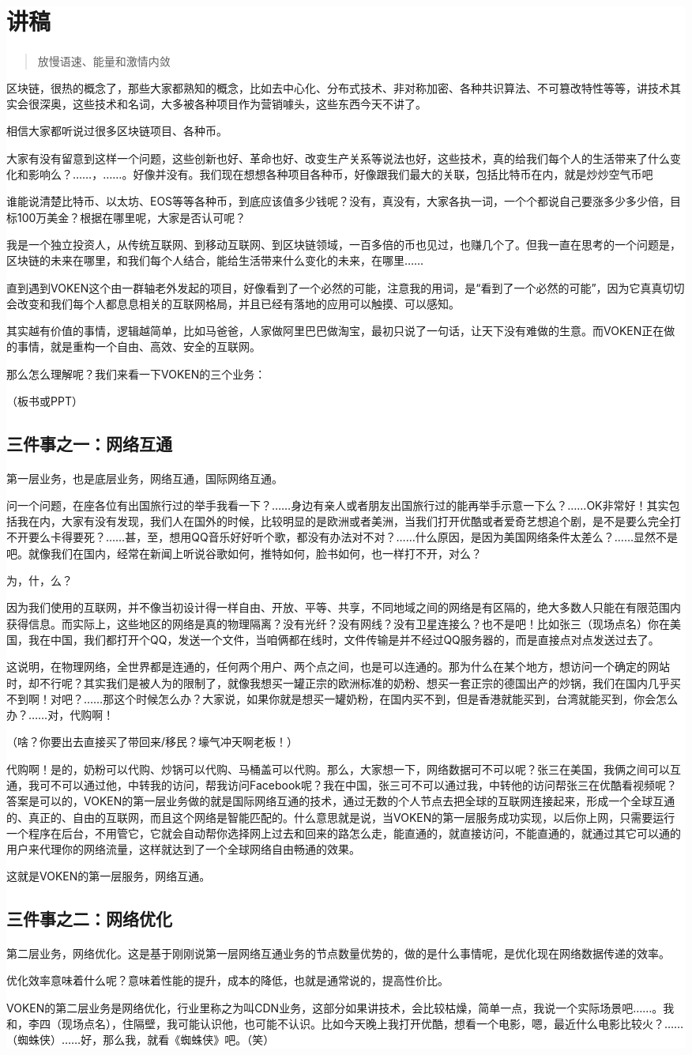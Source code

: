 # 讲稿

> 放慢语速、能量和激情内敛

区块链，很热的概念了，那些大家都熟知的概念，比如去中心化、分布式技术、非对称加密、各种共识算法、不可篡改特性等等，讲技术其实会很深奥，这些技术和名词，大多被各种项目作为营销噱头，这些东西今天不讲了。

相信大家都听说过很多区块链项目、各种币。

大家有没有留意到这样一个问题，这些创新也好、革命也好、改变生产关系等说法也好，这些技术，真的给我们每个人的生活带来了什么变化和影响么？……，……。好像并没有。我们现在想想各种项目各种币，好像跟我们最大的关联，包括比特币在内，就是炒炒空气币吧

谁能说清楚比特币、以太坊、EOS等等各种币，到底应该值多少钱呢？没有，真没有，大家各执一词，一个个都说自己要涨多少多少倍，目标100万美金？根据在哪里呢，大家是否认可呢？

我是一个独立投资人，从传统互联网、到移动互联网、到区块链领域，一百多倍的币也见过，也赚几个了。但我一直在思考的一个问题是，区块链的未来在哪里，和我们每个人结合，能给生活带来什么变化的未来，在哪里……

直到遇到VOKEN这个由一群轴老外发起的项目，好像看到了一个必然的可能，注意我的用词，是“看到了一个必然的可能”，因为它真真切切会改变和我们每个人都息息相关的互联网格局，并且已经有落地的应用可以触摸、可以感知。

其实越有价值的事情，逻辑越简单，比如马爸爸，人家做阿里巴巴做淘宝，最初只说了一句话，让天下没有难做的生意。而VOKEN正在做的事情，就是重构一个自由、高效、安全的互联网。

那么怎么理解呢？我们来看一下VOKEN的三个业务：

 
（板书或PPT）

## 三件事之一：网络互通

第一层业务，也是底层业务，网络互通，国际网络互通。

问一个问题，在座各位有出国旅行过的举手我看一下？……身边有亲人或者朋友出国旅行过的能再举手示意一下么？……OK非常好！其实包括我在内，大家有没有发现，我们人在国外的时候，比较明显的是欧洲或者美洲，当我们打开优酷或者爱奇艺想追个剧，是不是要么完全打不开要么卡得要死？……甚，至，想用QQ音乐好好听个歌，都没有办法对不对？……什么原因，是因为美国网络条件太差么？……显然不是吧。就像我们在国内，经常在新闻上听说谷歌如何，推特如何，脸书如何，也一样打不开，对么？

为，什，么？

因为我们使用的互联网，并不像当初设计得一样自由、开放、平等、共享，不同地域之间的网络是有区隔的，绝大多数人只能在有限范围内获得信息。而实际上，这些地区的网络是真的物理隔离？没有光纤？没有网线？没有卫星连接么？也不是吧！比如张三（现场点名）你在美国，我在中国，我们都打开个QQ，发送一个文件，当咱俩都在线时，文件传输是并不经过QQ服务器的，而是直接点对点发送过去了。

这说明，在物理网络，全世界都是连通的，任何两个用户、两个点之间，也是可以连通的。那为什么在某个地方，想访问一个确定的网站时，却不行呢？其实我们是被人为的限制了，就像我想买一罐正宗的欧洲标准的奶粉、想买一套正宗的德国出产的炒锅，我们在国内几乎买不到啊！对吧？……那这个时候怎么办？大家说，如果你就是想买一罐奶粉，在国内买不到，但是香港就能买到，台湾就能买到，你会怎么办？……对，代购啊！

（啥？你要出去直接买了带回来/移民？壕气冲天啊老板！）

代购啊！是的，奶粉可以代购、炒锅可以代购、马桶盖可以代购。那么，大家想一下，网络数据可不可以呢？张三在美国，我俩之间可以互通，我可不可以通过他，中转我的访问，帮我访问Facebook呢？我在中国，张三可不可以通过我，中转他的访问帮张三在优酷看视频呢？答案是可以的，VOKEN的第一层业务做的就是国际网络互通的技术，通过无数的个人节点去把全球的互联网连接起来，形成一个全球互通的、真正的、自由的互联网，而且这个网络是智能匹配的。什么意思就是说，当VOKEN的第一层服务成功实现，以后你上网，只需要运行一个程序在后台，不用管它，它就会自动帮你选择网上过去和回来的路怎么走，能直通的，就直接访问，不能直通的，就通过其它可以通的用户来代理你的网络流量，这样就达到了一个全球网络自由畅通的效果。

这就是VOKEN的第一层服务，网络互通。


## 三件事之二：网络优化

第二层业务，网络优化。这是基于刚刚说第一层网络互通业务的节点数量优势的，做的是什么事情呢，是优化现在网络数据传递的效率。

优化效率意味着什么呢？意味着性能的提升，成本的降低，也就是通常说的，提高性价比。

VOKEN的第二层业务是网络优化，行业里称之为叫CDN业务，这部分如果讲技术，会比较枯燥，简单一点，我说一个实际场景吧……。我和，李四（现场点名），住隔壁，我可能认识他，也可能不认识。比如今天晚上我打开优酷，想看一个电影，嗯，最近什么电影比较火？……（蜘蛛侠）……好，那么我，就看《蜘蛛侠》吧。（笑）
